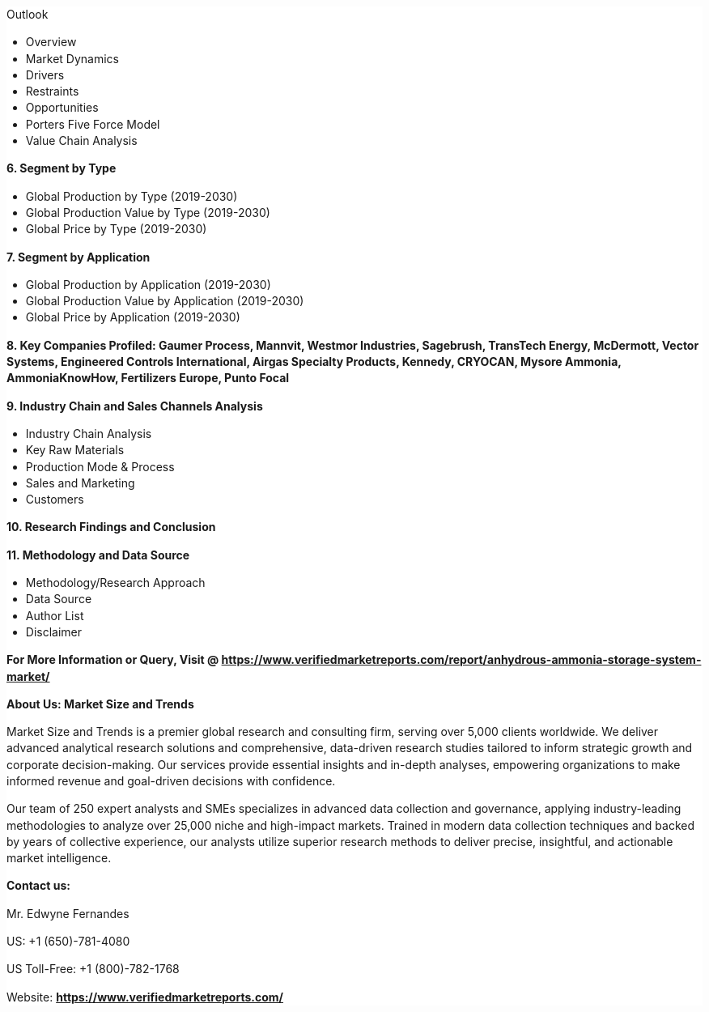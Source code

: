 Outlook</strong></p><ul><li>Overview</li><li>Market Dynamics</li><li>Drivers</li><li>Restraints</li><li>Opportunities</li><li>Porters Five Force Model</li><li>Value Chain Analysis&nbsp;</li></ul><p><strong>6. Segment by Type</strong></p><ul><li>Global Production by Type (2019-2030)</li><li>Global Production Value by Type (2019-2030)</li><li>Global Price by Type (2019-2030)</li></ul><p><strong>7. Segment by Application</strong></p><ul><li>Global Production by Application (2019-2030)</li><li>Global Production Value by Application (2019-2030)</li><li>Global Price by Application (2019-2030)</li></ul><p><strong>8. Key Companies Profiled: Gaumer Process, Mannvit, Westmor Industries, Sagebrush, TransTech Energy, McDermott, Vector Systems, Engineered Controls International, Airgas Specialty Products, Kennedy, CRYOCAN, Mysore Ammonia, AmmoniaKnowHow, Fertilizers Europe, Punto Focal</strong></p><p><strong>9. Industry Chain and Sales Channels Analysis</strong></p><ul><li>Industry Chain Analysis</li><li>Key Raw Materials</li><li>Production Mode &amp; Process</li><li>Sales and Marketing</li><li>Customers</li></ul><p><strong>10. Research Findings and Conclusion</strong></p><p><strong>11. Methodology and Data Source</strong></p><ul><li>Methodology/Research Approach</li><li>Data Source</li><li>Author List</li><li>Disclaimer</li></ul></p><p><strong>For More Information or Query, Visit @ <a href="https://www.verifiedmarketreports.com/report/anhydrous-ammonia-storage-system-market/">https://www.verifiedmarketreports.com/report/anhydrous-ammonia-storage-system-market/</a></strong></p><p><strong>About Us: Market Size and Trends</strong></p><p>Market Size and Trends is a premier global research and consulting firm, serving over 5,000 clients worldwide. We deliver advanced analytical research solutions and comprehensive, data-driven research studies tailored to inform strategic growth and corporate decision-making. Our services provide essential insights and in-depth analyses, empowering organizations to make informed revenue and goal-driven decisions with confidence.</p><p>Our team of 250 expert analysts and SMEs specializes in advanced data collection and governance, applying industry-leading methodologies to analyze over 25,000 niche and high-impact markets. Trained in modern data collection techniques and backed by years of collective experience, our analysts utilize superior research methods to deliver precise, insightful, and actionable market intelligence.</p><p><strong>Contact us:</strong></p><p>Mr. Edwyne Fernandes</p><p>US: +1 (650)-781-4080</p><p>US Toll-Free: +1 (800)-782-1768</p><p>Website: <strong><a href="https://www.verifiedmarketreports.com/">https://www.verifiedmarketreports.com/</a></strong></p>
